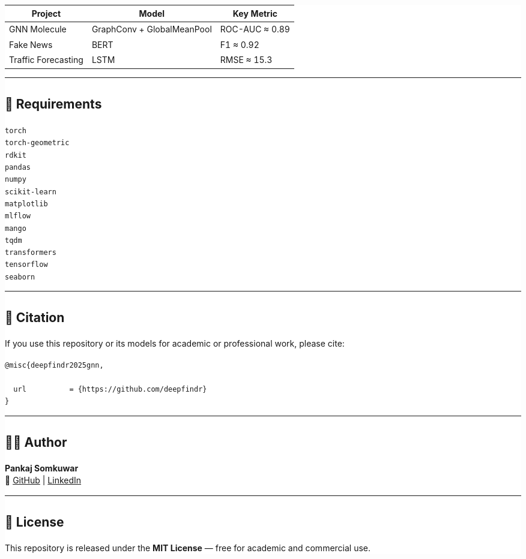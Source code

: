 | Project | Model | Key Metric |
|----------|--------|-------------|
| GNN Molecule | GraphConv + GlobalMeanPool | ROC-AUC ≈ 0.89 |
| Fake News | BERT | F1 ≈ 0.92 |
| Traffic Forecasting | LSTM | RMSE ≈ 15.3 |

---

## 🧰 Requirements
```txt
torch
torch-geometric
rdkit
pandas
numpy
scikit-learn
matplotlib
mlflow
mango
tqdm
transformers
tensorflow
seaborn
```

---

## 📘 Citation
If you use this repository or its models for academic or professional work, please cite:

```
@misc{deepfindr2025gnn,

  url          = {https://github.com/deepfindr}
}
```

---

## 🧑‍💻 Author
**Pankaj Somkuwar**  
🔗 [GitHub](https://github.com/Pankaj-Leo) | [LinkedIn](https://linkedin.com/in/pankajsomkuwar)

---

## 🏁 License
This repository is released under the **MIT License** — free for academic and commercial use.
